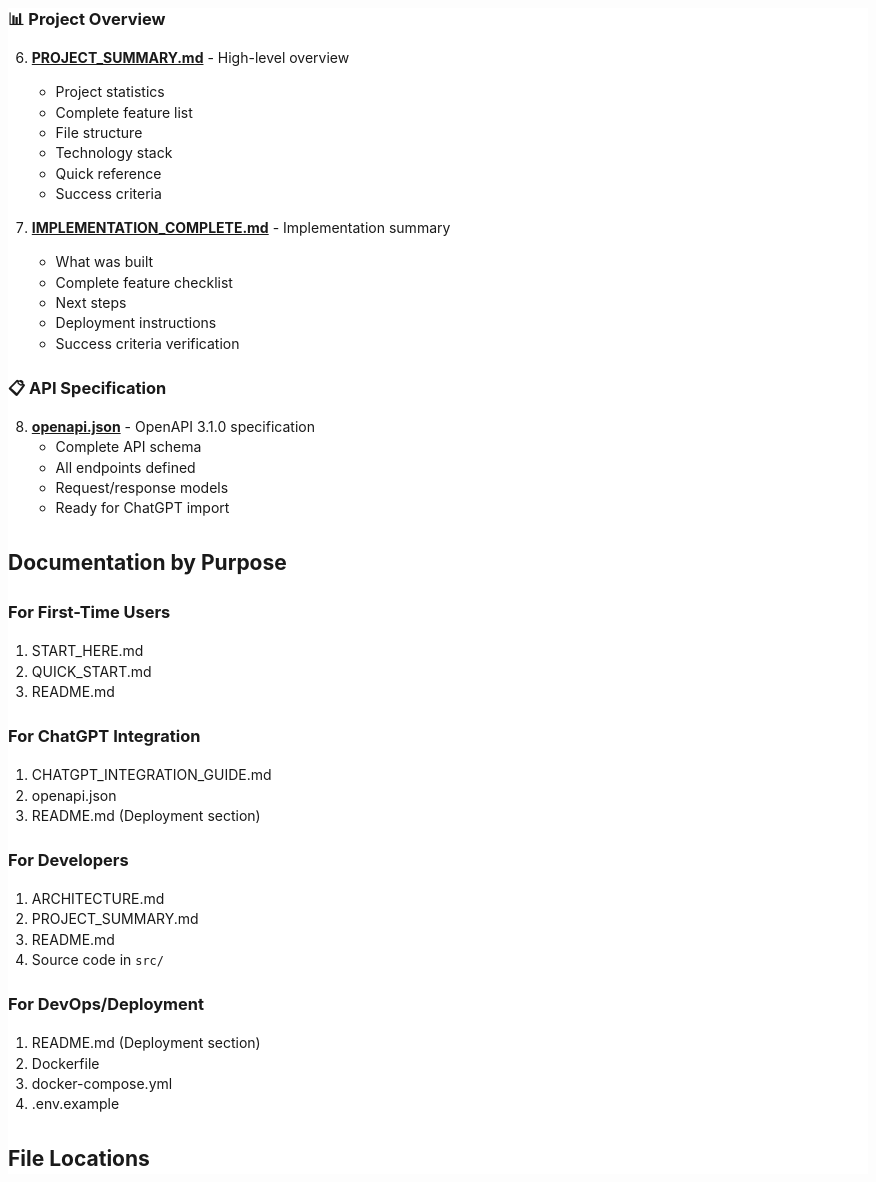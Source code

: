 ### 📊 Project Overview

6. **[PROJECT_SUMMARY.md](PROJECT_SUMMARY.md)** - High-level overview
   - Project statistics
   - Complete feature list
   - File structure
   - Technology stack
   - Quick reference
   - Success criteria

7. **[IMPLEMENTATION_COMPLETE.md](IMPLEMENTATION_COMPLETE.md)** - Implementation summary
   - What was built
   - Complete feature checklist
   - Next steps
   - Deployment instructions
   - Success criteria verification

### 📋 API Specification

8. **[openapi.json](openapi.json)** - OpenAPI 3.1.0 specification
   - Complete API schema
   - All endpoints defined
   - Request/response models
   - Ready for ChatGPT import

## Documentation by Purpose

### For First-Time Users
1. START_HERE.md
2. QUICK_START.md
3. README.md

### For ChatGPT Integration
1. CHATGPT_INTEGRATION_GUIDE.md
2. openapi.json
3. README.md (Deployment section)

### For Developers
1. ARCHITECTURE.md
2. PROJECT_SUMMARY.md
3. README.md
4. Source code in `src/`

### For DevOps/Deployment
1. README.md (Deployment section)
2. Dockerfile
3. docker-compose.yml
4. .env.example

## File Locations

